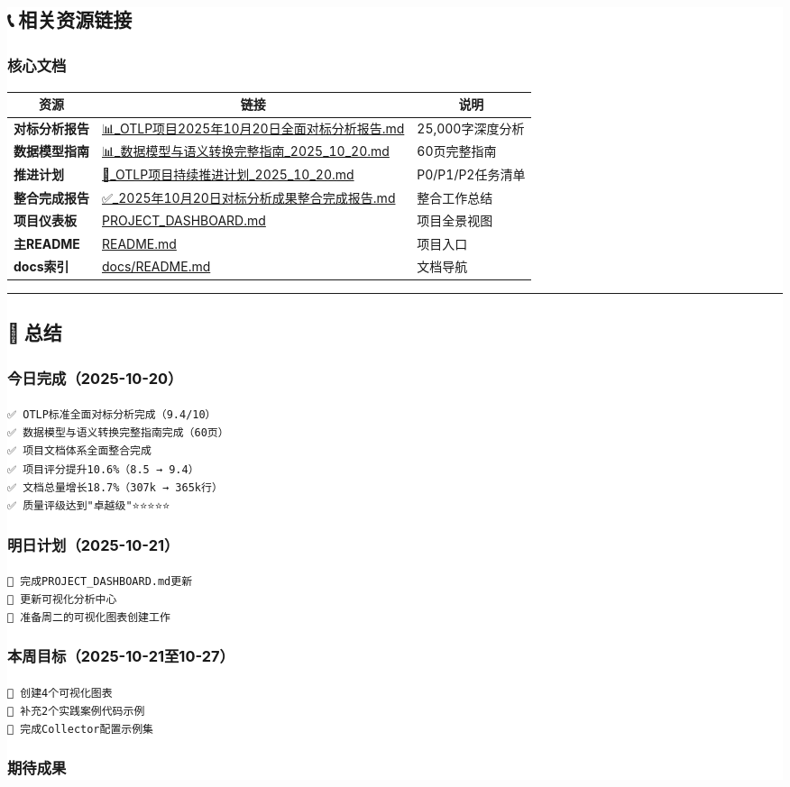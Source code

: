 ## 📞 相关资源链接

### 核心文档

| 资源 | 链接 | 说明 |
|------|------|------|
| **对标分析报告** | [📊_OTLP项目2025年10月20日全面对标分析报告.md](📊_OTLP项目2025年10月20日全面对标分析报告.md) | 25,000字深度分析 |
| **数据模型指南** | [📊_数据模型与语义转换完整指南_2025_10_20.md](📊_数据模型与语义转换完整指南_2025_10_20.md) | 60页完整指南 |
| **推进计划** | [🚀_OTLP项目持续推进计划_2025_10_20.md](🚀_OTLP项目持续推进计划_2025_10_20.md) | P0/P1/P2任务清单 |
| **整合完成报告** | [✅_2025年10月20日对标分析成果整合完成报告.md](✅_2025年10月20日对标分析成果整合完成报告.md) | 整合工作总结 |
| **项目仪表板** | [PROJECT_DASHBOARD.md](PROJECT_DASHBOARD.md) | 项目全景视图 |
| **主README** | [README.md](README.md) | 项目入口 |
| **docs索引** | [docs/README.md](docs/README.md) | 文档导航 |

---

## 🎊 总结

### 今日完成（2025-10-20）

```text
✅ OTLP标准全面对标分析完成（9.4/10）
✅ 数据模型与语义转换完整指南完成（60页）
✅ 项目文档体系全面整合完成
✅ 项目评分提升10.6%（8.5 → 9.4）
✅ 文档总量增长18.7%（307k → 365k行）
✅ 质量评级达到"卓越级"⭐⭐⭐⭐⭐
```

### 明日计划（2025-10-21）

```text
📝 完成PROJECT_DASHBOARD.md更新
📝 更新可视化分析中心
📝 准备周二的可视化图表创建工作
```

### 本周目标（2025-10-21至10-27）

```text
🎯 创建4个可视化图表
🎯 补充2个实践案例代码示例
🎯 完成Collector配置示例集
```

### 期待成果
